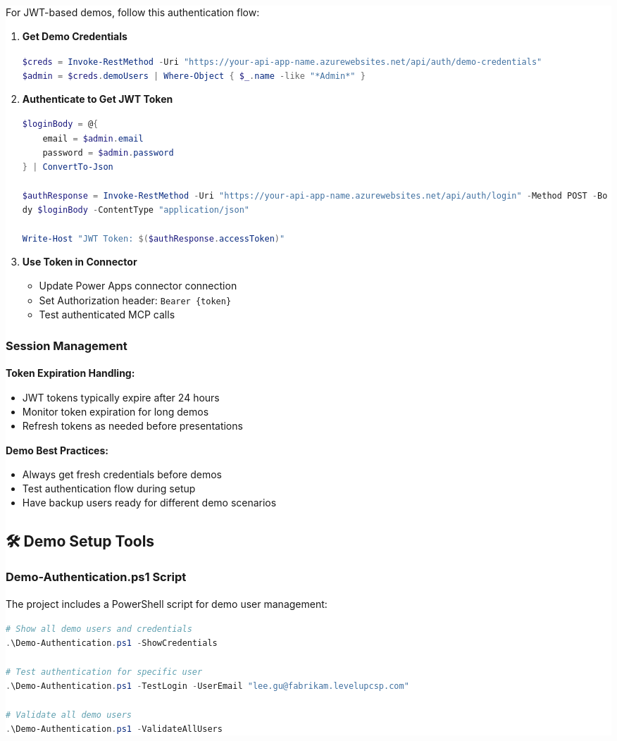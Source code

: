 For JWT-based demos, follow this authentication flow:

1. **Get Demo Credentials**
   ```powershell
   $creds = Invoke-RestMethod -Uri "https://your-api-app-name.azurewebsites.net/api/auth/demo-credentials"
   $admin = $creds.demoUsers | Where-Object { $_.name -like "*Admin*" }
   ```

2. **Authenticate to Get JWT Token**
   ```powershell
   $loginBody = @{
       email = $admin.email
       password = $admin.password
   } | ConvertTo-Json
   
   $authResponse = Invoke-RestMethod -Uri "https://your-api-app-name.azurewebsites.net/api/auth/login" -Method POST -Body $loginBody -ContentType "application/json"
   
   Write-Host "JWT Token: $($authResponse.accessToken)"
   ```

3. **Use Token in Connector**
   - Update Power Apps connector connection
   - Set Authorization header: `Bearer {token}`
   - Test authenticated MCP calls

### **Session Management**

**Token Expiration Handling:**
- JWT tokens typically expire after 24 hours
- Monitor token expiration for long demos
- Refresh tokens as needed before presentations

**Demo Best Practices:**
- Always get fresh credentials before demos
- Test authentication flow during setup
- Have backup users ready for different demo scenarios

## 🛠️ Demo Setup Tools

### **Demo-Authentication.ps1 Script**

The project includes a PowerShell script for demo user management:

```powershell
# Show all demo users and credentials
.\Demo-Authentication.ps1 -ShowCredentials

# Test authentication for specific user
.\Demo-Authentication.ps1 -TestLogin -UserEmail "lee.gu@fabrikam.levelupcsp.com"

# Validate all demo users
.\Demo-Authentication.ps1 -ValidateAllUsers
```
